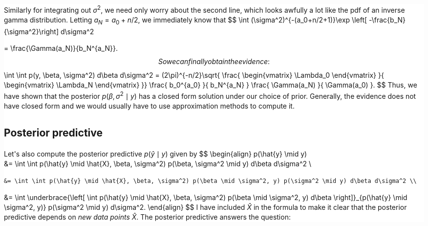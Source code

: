Similarly for integrating out $\sigma^2$, we need only worry about the second line, which looks awfully a lot like the pdf of an inverse gamma distribution. Letting $a_N = a_0 +n/2$, we immediately know that 
$$
\int (\sigma^2)^{-(a_0+n/2+1)}\exp \left[ -\frac{b_N}{\sigma^2}\right] d\sigma^2 

= \frac{\Gamma(a_N)}{b_N^{a_N}}.
$$
So we can finally obtain the evidence:
$$
\int \int p(y, \beta, \sigma^2) d\beta d\sigma^2 = (2\pi)^{-n/2}\sqrt{
	\frac{
		\begin{vmatrix}
		\Lambda_0
		\end{vmatrix}
		}{
		\begin{vmatrix}
		\Lambda_N
		\end{vmatrix}
		}}
	\frac{
		b_0^{a_0}
		}{
		b_N^{a_N}
		}
	\frac{
		\Gamma(a_N)
		}{
		\Gamma(a_0)
		}.
$$
Thus, we have shown that the posterior $p(\beta, \sigma^2 \mid y)$ has a closed form solution under our choice of prior. Generally, the evidence does not have closed form and we would usually have to use approximation methods to compute it. 

## Posterior predictive
Let's also compute the posterior predictive $p(\hat{y} \mid y)$ given by
$$
\begin{align}
p(\hat{y} \mid y)  
	&= \int \int p(\hat{y} \mid \hat{X}, \beta, \sigma^2) p(\beta, \sigma^2 \mid y) d\beta d\sigma^2 \\
	
	&= \int \int p(\hat{y} \mid \hat{X}, \beta, \sigma^2) p(\beta \mid \sigma^2, y) p(\sigma^2 \mid y) d\beta d\sigma^2 \\
&= \int \underbrace{\left[ 
		\int p(\hat{y} \mid \hat{X}, \beta, \sigma^2) p(\beta \mid \sigma^2, y) d\beta
	\right]}_{p(\hat{y} \mid \sigma^2, y)}
	p(\sigma^2 \mid y) d\sigma^2.
\end{align}
$$
I have included $\hat{X}$ in the formula to make it clear that the posterior predictive depends on *new data points* $\hat{X}$. The posterior predictive answers the question:
